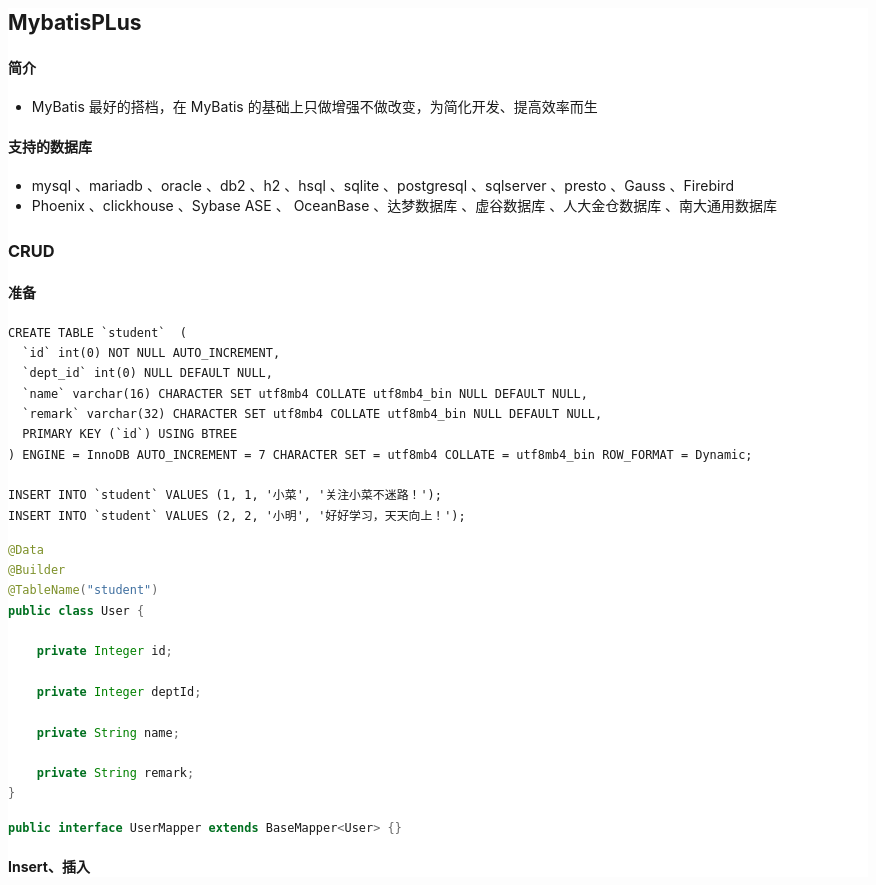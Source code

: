 ## MybatisPLus

#### 简介

- MyBatis 最好的搭档，在 MyBatis 的基础上只做增强不做改变，为简化开发、提高效率而生



#### 支持的数据库

- mysql 、mariadb 、oracle 、db2 、h2 、hsql 、sqlite 、postgresql 、sqlserver 、presto 、Gauss 、Firebird
- Phoenix 、clickhouse 、Sybase ASE 、 OceanBase 、达梦数据库 、虚谷数据库 、人大金仓数据库 、南大通用数据库



### CRUD

#### 准备

```mysql
CREATE TABLE `student`  (
  `id` int(0) NOT NULL AUTO_INCREMENT,
  `dept_id` int(0) NULL DEFAULT NULL,
  `name` varchar(16) CHARACTER SET utf8mb4 COLLATE utf8mb4_bin NULL DEFAULT NULL,
  `remark` varchar(32) CHARACTER SET utf8mb4 COLLATE utf8mb4_bin NULL DEFAULT NULL,
  PRIMARY KEY (`id`) USING BTREE
) ENGINE = InnoDB AUTO_INCREMENT = 7 CHARACTER SET = utf8mb4 COLLATE = utf8mb4_bin ROW_FORMAT = Dynamic;

INSERT INTO `student` VALUES (1, 1, '小菜', '关注小菜不迷路！');
INSERT INTO `student` VALUES (2, 2, '小明', '好好学习，天天向上！');
```

```java
@Data
@Builder
@TableName("student")
public class User {

    private Integer id;

    private Integer deptId;

    private String name;

    private String remark;
}
```

```java
public interface UserMapper extends BaseMapper<User> {}
```



#### Insert、插入
